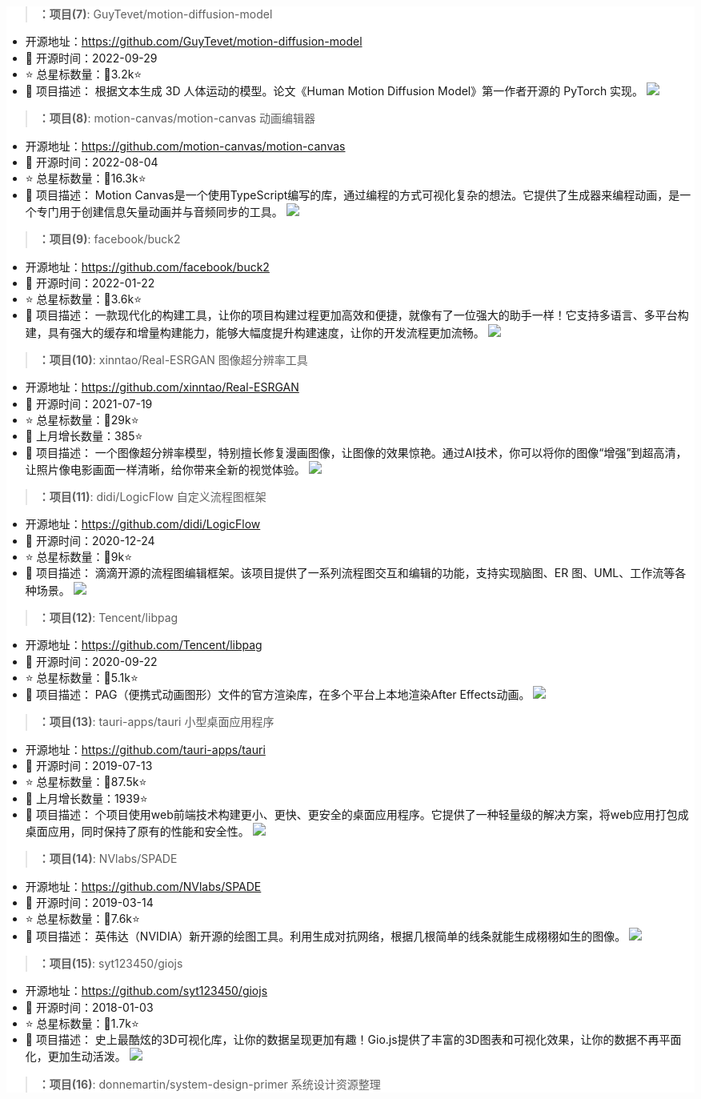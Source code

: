 > **：项目(7)**: GuyTevet/motion-diffusion-model  
- 开源地址：https://github.com/GuyTevet/motion-diffusion-model
- 📅 开源时间：2022-09-29
- ⭐ 总星标数量：🔺3.2k⭐
- 📝 项目描述： 根据文本生成 3D 人体运动的模型。论文《Human Motion Diffusion Model》第一作者开源的 PyTorch 实现。
    ![](https://photocdn.tv.sohu.com/img/github/543082997.gif)
> **：项目(8)**: motion-canvas/motion-canvas  动画编辑器
- 开源地址：https://github.com/motion-canvas/motion-canvas
- 📅 开源时间：2022-08-04
- ⭐ 总星标数量：🔺16.3k⭐
- 📝 项目描述： Motion Canvas是一个使用TypeScript编写的库，通过编程的方式可视化复杂的想法。它提供了生成器来编程动画，是一个专门用于创建信息矢量动画并与音频同步的工具。
    ![](http://photocdn.tv.sohu.com/img/q_mini/20230602/pic_org_ad94a02b-2bed-4ca7-9f1f-f990c2a7d65b.png)
> **：项目(9)**: facebook/buck2  
- 开源地址：https://github.com/facebook/buck2
- 📅 开源时间：2022-01-22
- ⭐ 总星标数量：🔺3.6k⭐
- 📝 项目描述： 一款现代化的构建工具，让你的项目构建过程更加高效和便捷，就像有了一位强大的助手一样！它支持多语言、多平台构建，具有强大的缓存和增量构建能力，能够大幅度提升构建速度，让你的开发流程更加流畅。
    ![](http://photocdn.tv.sohu.com/img/20230412/pic_org_c44ff2da-5b36-4ddf-a486-a16722746e43.png)
> **：项目(10)**: xinntao/Real-ESRGAN  图像超分辨率工具
- 开源地址：https://github.com/xinntao/Real-ESRGAN
- 📅 开源时间：2021-07-19
- ⭐ 总星标数量：🔺29k⭐
- 🔺 上月增长数量：385⭐
- 📝 项目描述： 一个图像超分辨率模型，特别擅长修复漫画图像，让图像的效果惊艳。通过AI技术，你可以将你的图像“增强”到超高清，让照片像电影画面一样清晰，给你带来全新的视觉体验。
    ![](https://photocdn.tv.sohu.com/img/github/387326890.gif)
> **：项目(11)**: didi/LogicFlow  自定义流程图框架
- 开源地址：https://github.com/didi/LogicFlow
- 📅 开源时间：2020-12-24
- ⭐ 总星标数量：🔺9k⭐
- 📝 项目描述： 滴滴开源的流程图编辑框架。该项目提供了一系列流程图交互和编辑的功能，支持实现脑图、ER 图、UML、工作流等各种场景。
    ![](https://photocdn.tv.sohu.com/img/github/324100021.gif)
> **：项目(12)**: Tencent/libpag  
- 开源地址：https://github.com/Tencent/libpag
- 📅 开源时间：2020-09-22
- ⭐ 总星标数量：🔺5.1k⭐
- 📝 项目描述： PAG（便携式动画图形）文件的官方渲染库，在多个平台上本地渲染After Effects动画。
    ![](http://photocdn.tv.sohu.com/img/20230414/pic_org_d45e7a44-ee53-4732-a77f-e99e866d23ef.png)
> **：项目(13)**: tauri-apps/tauri  小型桌面应用程序
- 开源地址：https://github.com/tauri-apps/tauri
- 📅 开源时间：2019-07-13
- ⭐ 总星标数量：🔺87.5k⭐
- 🔺 上月增长数量：1939⭐
- 📝 项目描述： 个项目使用web前端技术构建更小、更快、更安全的桌面应用程序。它提供了一种轻量级的解决方案，将web应用打包成桌面应用，同时保持了原有的性能和安全性。
    ![](http://photocdn.tv.sohu.com/img/q_mini/20230619/pic_org_857b8fd6-eaf0-4843-8efb-73d34bdd6895.png)
> **：项目(14)**: NVlabs/SPADE  
- 开源地址：https://github.com/NVlabs/SPADE
- 📅 开源时间：2019-03-14
- ⭐ 总星标数量：🔺7.6k⭐
- 📝 项目描述： 英伟达（NVIDIA）新开源的绘图工具。利用生成对抗网络，根据几根简单的线条就能生成栩栩如生的图像。
    ![](http://photocdn.tv.sohu.com/img/20230302/pic_org_d3b0761f-6218-4827-97ce-3f0edfcd760a.png)
> **：项目(15)**: syt123450/giojs  
- 开源地址：https://github.com/syt123450/giojs
- 📅 开源时间：2018-01-03
- ⭐ 总星标数量：🔺1.7k⭐
- 📝 项目描述： 史上最酷炫的3D可视化库，让你的数据呈现更加有趣！Gio.js提供了丰富的3D图表和可视化效果，让你的数据不再平面化，更加生动活泼。
    ![](http://photocdn.tv.sohu.com/img/20230404/pic_org_d78f4a13-732e-470c-9e5f-9142c1e26eb6.jpeg)
> **：项目(16)**: donnemartin/system-design-primer  系统设计资源整理